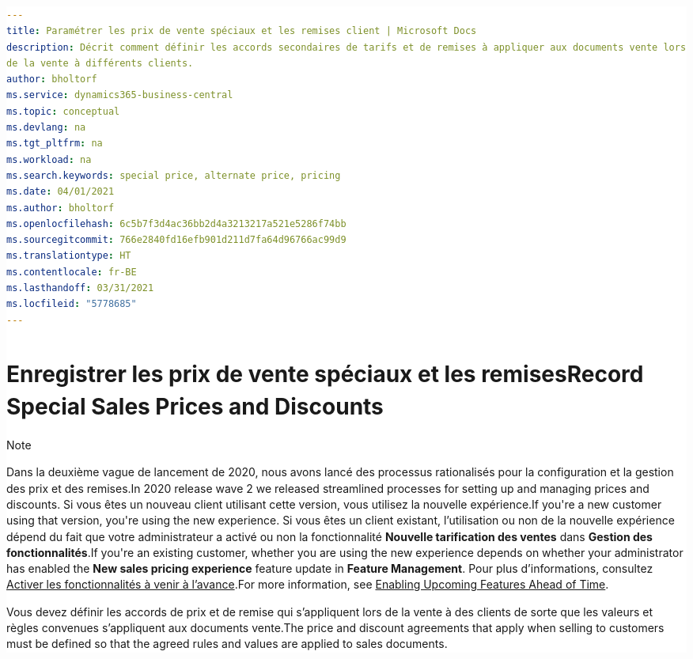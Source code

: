 ```yaml
---
title: Paramétrer les prix de vente spéciaux et les remises client | Microsoft Docs
description: Décrit comment définir les accords secondaires de tarifs et de remises à appliquer aux documents vente lors de la vente à différents clients.
author: bholtorf
ms.service: dynamics365-business-central
ms.topic: conceptual
ms.devlang: na
ms.tgt_pltfrm: na
ms.workload: na
ms.search.keywords: special price, alternate price, pricing
ms.date: 04/01/2021
ms.author: bholtorf
ms.openlocfilehash: 6c5b7f3d4ac36bb2d4a3213217a521e5286f74bb
ms.sourcegitcommit: 766e2840fd16efb901d211d7fa64d96766ac99d9
ms.translationtype: HT
ms.contentlocale: fr-BE
ms.lasthandoff: 03/31/2021
ms.locfileid: "5778685"
---
```

# <a name="record-special-sales-prices-and-discounts"></a><span data-ttu-id="6a790-103">Enregistrer les prix de vente spéciaux et les remises</span><span class="sxs-lookup"><span data-stu-id="6a790-103">Record Special Sales Prices and Discounts</span></span>
> [!NOTE]
> <span data-ttu-id="6a790-104">Dans la deuxième vague de lancement de 2020, nous avons lancé des processus rationalisés pour la configuration et la gestion des prix et des remises.</span><span class="sxs-lookup"><span data-stu-id="6a790-104">In 2020 release wave 2 we released streamlined processes for setting up and managing prices and discounts.</span></span> <span data-ttu-id="6a790-105">Si vous êtes un nouveau client utilisant cette version, vous utilisez la nouvelle expérience.</span><span class="sxs-lookup"><span data-stu-id="6a790-105">If you're a new customer using that version, you're using the new experience.</span></span> <span data-ttu-id="6a790-106">Si vous êtes un client existant, l’utilisation ou non de la nouvelle expérience dépend du fait que votre administrateur a activé ou non la fonctionnalité **Nouvelle tarification des ventes** dans **Gestion des fonctionnalités**.</span><span class="sxs-lookup"><span data-stu-id="6a790-106">If you're an existing customer, whether you are using the new experience depends on whether your administrator has enabled the **New sales pricing experience** feature update in **Feature Management**.</span></span> <span data-ttu-id="6a790-107">Pour plus d’informations, consultez [Activer les fonctionnalités à venir à l’avance](/dynamics365/business-central/dev-itpro/administration/feature-management).</span><span class="sxs-lookup"><span data-stu-id="6a790-107">For more information, see [Enabling Upcoming Features Ahead of Time](/dynamics365/business-central/dev-itpro/administration/feature-management).</span></span>

<span data-ttu-id="6a790-108">Vous devez définir les accords de prix et de remise qui s’appliquent lors de la vente à des clients de sorte que les valeurs et règles convenues s’appliquent aux documents vente.</span><span class="sxs-lookup"><span data-stu-id="6a790-108">The price and discount agreements that apply when selling to customers must be defined so that the agreed rules and values are applied to sales documents.</span></span>
